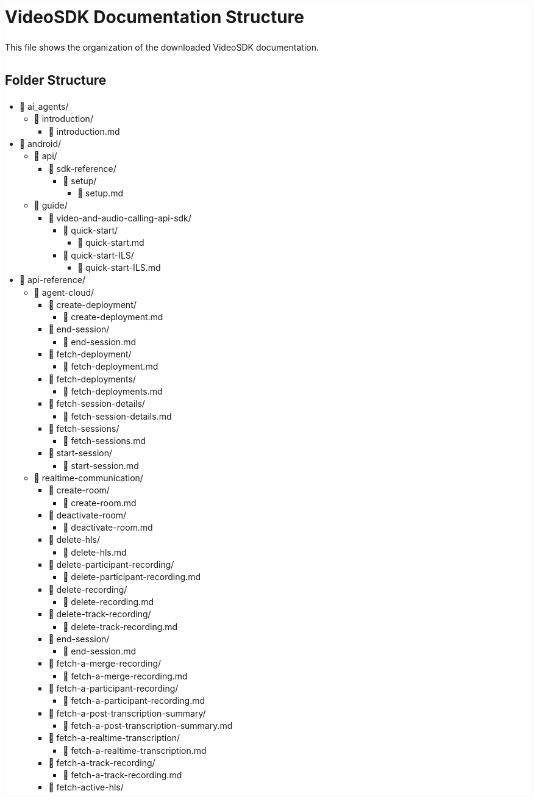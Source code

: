 # VideoSDK Documentation Structure

This file shows the organization of the downloaded VideoSDK documentation.

## Folder Structure

- 📁 ai_agents/
  - 📁 introduction/
    - 📄 introduction.md
- 📁 android/
  - 📁 api/
    - 📁 sdk-reference/
      - 📁 setup/
        - 📄 setup.md
  - 📁 guide/
    - 📁 video-and-audio-calling-api-sdk/
      - 📁 quick-start/
        - 📄 quick-start.md
      - 📁 quick-start-ILS/
        - 📄 quick-start-ILS.md
- 📁 api-reference/
  - 📁 agent-cloud/
    - 📁 create-deployment/
      - 📄 create-deployment.md
    - 📁 end-session/
      - 📄 end-session.md
    - 📁 fetch-deployment/
      - 📄 fetch-deployment.md
    - 📁 fetch-deployments/
      - 📄 fetch-deployments.md
    - 📁 fetch-session-details/
      - 📄 fetch-session-details.md
    - 📁 fetch-sessions/
      - 📄 fetch-sessions.md
    - 📁 start-session/
      - 📄 start-session.md
  - 📁 realtime-communication/
    - 📁 create-room/
      - 📄 create-room.md
    - 📁 deactivate-room/
      - 📄 deactivate-room.md
    - 📁 delete-hls/
      - 📄 delete-hls.md
    - 📁 delete-participant-recording/
      - 📄 delete-participant-recording.md
    - 📁 delete-recording/
      - 📄 delete-recording.md
    - 📁 delete-track-recording/
      - 📄 delete-track-recording.md
    - 📁 end-session/
      - 📄 end-session.md
    - 📁 fetch-a-merge-recording/
      - 📄 fetch-a-merge-recording.md
    - 📁 fetch-a-participant-recording/
      - 📄 fetch-a-participant-recording.md
    - 📁 fetch-a-post-transcription-summary/
      - 📄 fetch-a-post-transcription-summary.md
    - 📁 fetch-a-realtime-transcription/
      - 📄 fetch-a-realtime-transcription.md
    - 📁 fetch-a-track-recording/
      - 📄 fetch-a-track-recording.md
    - 📁 fetch-active-hls/